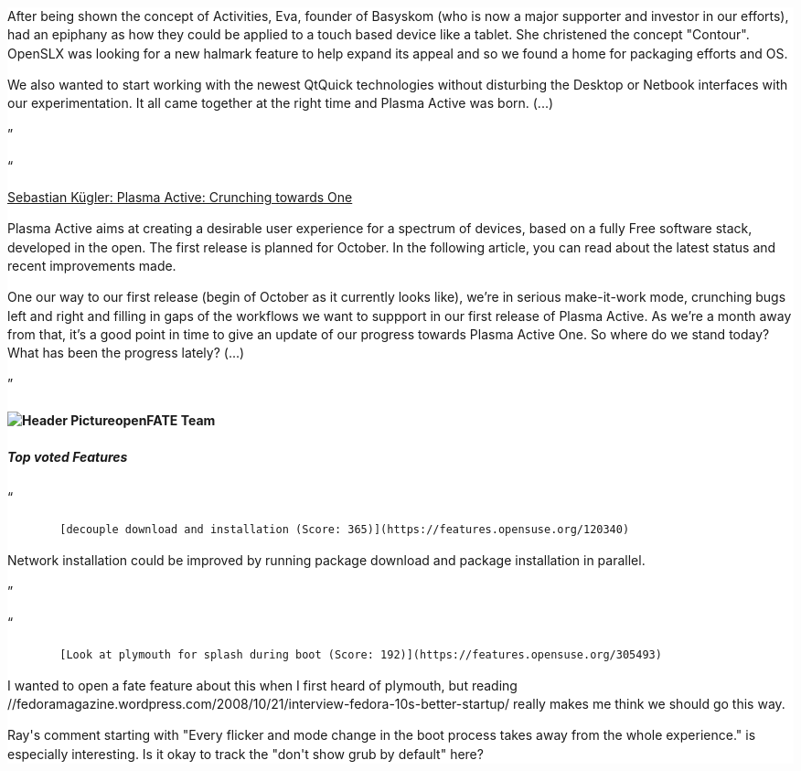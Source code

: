 After being shown the concept of Activities, Eva, founder of Basyskom (who is now a
          major supporter and investor in our efforts), had an epiphany as how they could be applied
          to a touch based device like a tablet. She christened the concept "Contour". OpenSLX was
          looking for a new halmark feature to help expand its appeal and so we found a home for
          packaging efforts and OS. 

We also wanted to start working with the newest QtQuick technologies without
          disturbing the Desktop or Netbook interfaces with our experimentation. It all came
          together at the right time and Plasma Active was born. (...)

”

“

[Sebastian Kügler: Plasma Active: Crunching towards One](//vizzzion.org/blog/2011/09/plasma-active-crunching-towards-one/)

Plasma Active aims at creating a desirable user experience for
            a spectrum of devices, based on a fully Free software stack, developed in the open. The
            first release is planned for October. In the following article, you can read about the
            latest status and recent improvements made.

One our way to our first release (begin of October as it currently looks like), we’re
          in serious make-it-work mode, crunching bugs left and right and filling in gaps of the
          workflows we want to suppport in our first release of Plasma Active. As we’re a month away
          from that, it’s a good point in time to give an update of our progress towards Plasma
          Active One. So where do we stand today? What has been the progress lately? (...)

”

#### ![Header Picture](//saigkill.homelinux.net/images/Logo-fate.png)openFATE Team

##### Top voted Features

“


            [decouple download and installation (Score: 365)](https://features.opensuse.org/120340)
          

Network installation could be improved by running package download and package
            installation in parallel.

”

“


            [Look at plymouth for splash during boot (Score: 192)](https://features.opensuse.org/305493)
          

I wanted to open a fate feature about this when I first heard of plymouth, but
            reading
            //fedoramagazine.wordpress.com/2008/10/21/interview-fedora-10s-better-startup/
            really makes me think we should go this way.

Ray's comment starting with "Every flicker and mode change in the boot
            process takes away from the whole experience." is especially interesting. Is it
            okay to track the "don't show grub by default" here?

